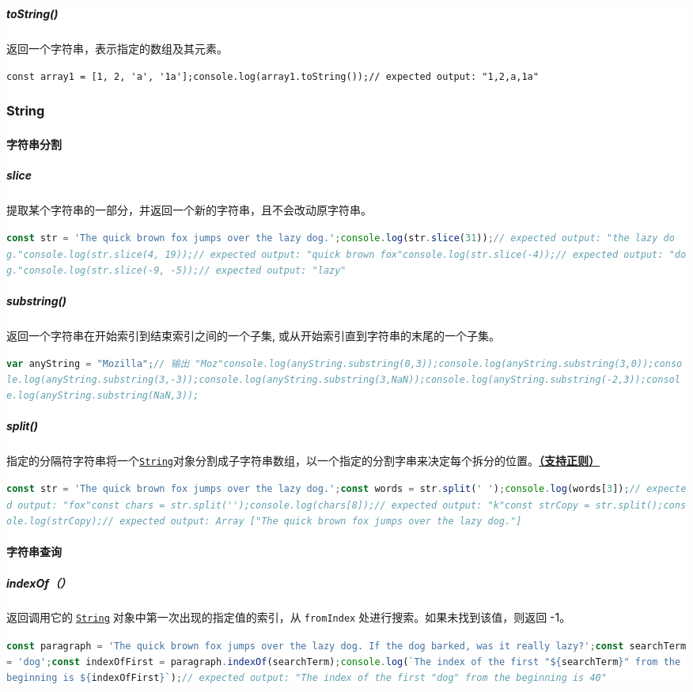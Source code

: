 ##### toString()

返回一个字符串，表示指定的数组及其元素。

```
const array1 = [1, 2, 'a', '1a'];console.log(array1.toString());// expected output: "1,2,a,1a"
```

### String

#### 字符串分割

##### **slice**

提取某个字符串的一部分，并返回一个新的字符串，且不会改动原字符串。

```js
const str = 'The quick brown fox jumps over the lazy dog.';console.log(str.slice(31));// expected output: "the lazy dog."console.log(str.slice(4, 19));// expected output: "quick brown fox"console.log(str.slice(-4));// expected output: "dog."console.log(str.slice(-9, -5));// expected output: "lazy"
```

##### substring()

返回一个字符串在开始索引到结束索引之间的一个子集, 或从开始索引直到字符串的末尾的一个子集。

```js
var anyString = "Mozilla";// 输出 "Moz"console.log(anyString.substring(0,3));console.log(anyString.substring(3,0));console.log(anyString.substring(3,-3));console.log(anyString.substring(3,NaN));console.log(anyString.substring(-2,3));console.log(anyString.substring(NaN,3));
```

##### split()

指定的分隔符字符串将一个[`String`](https://developer.mozilla.org/zh-CN/docs/Web/JavaScript/Reference/Global_Objects/String)对象分割成子字符串数组，以一个指定的分割字串来决定每个拆分的位置。**<u>（支持正则）</u>**

```js
const str = 'The quick brown fox jumps over the lazy dog.';const words = str.split(' ');console.log(words[3]);// expected output: "fox"const chars = str.split('');console.log(chars[8]);// expected output: "k"const strCopy = str.split();console.log(strCopy);// expected output: Array ["The quick brown fox jumps over the lazy dog."]
```

#### 字符串查询

##### **indexOf**（）

返回调用它的 [`String`](https://developer.mozilla.org/zh-CN/docs/Web/JavaScript/Reference/Global_Objects/String) 对象中第一次出现的指定值的索引，从 `fromIndex` 处进行搜索。如果未找到该值，则返回 -1。

```js
const paragraph = 'The quick brown fox jumps over the lazy dog. If the dog barked, was it really lazy?';const searchTerm = 'dog';const indexOfFirst = paragraph.indexOf(searchTerm);console.log(`The index of the first "${searchTerm}" from the beginning is ${indexOfFirst}`);// expected output: "The index of the first "dog" from the beginning is 40"
```
